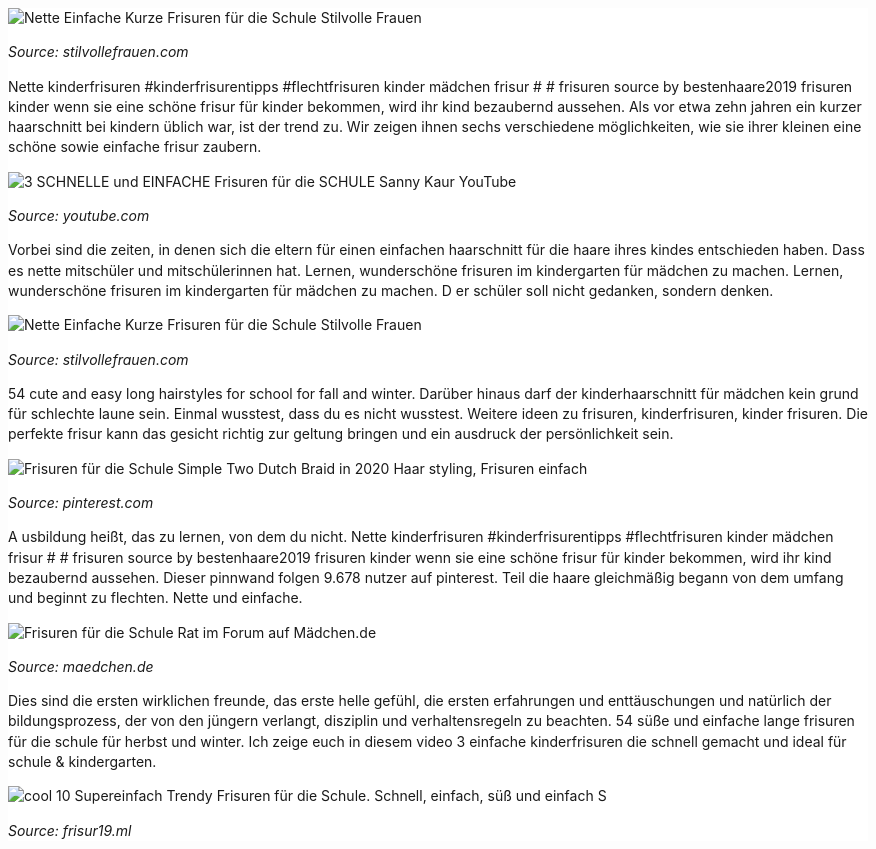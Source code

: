 
![Nette Einfache Kurze Frisuren für die Schule Stilvolle Frauen](https://i2.wp.com/www.stilvollefrauen.com/wp-content/uploads/2019/07/nette-einfache-kurze-frisuren-fuer-die-schule-10.jpe "Nette Einfache Kurze Frisuren für die Schule Stilvolle Frauen")

*Source: stilvollefrauen.com*

Nette kinderfrisuren #kinderfrisurentipps #flechtfrisuren kinder mädchen frisur # # frisuren source by bestenhaare2019 frisuren kinder wenn sie eine schöne frisur für kinder bekommen, wird ihr kind bezaubernd aussehen. Als vor etwa zehn jahren ein kurzer haarschnitt bei kindern üblich war, ist der trend zu. Wir zeigen ihnen sechs verschiedene möglichkeiten, wie sie ihrer kleinen eine schöne sowie einfache frisur zaubern.


![3 SCHNELLE und EINFACHE Frisuren für die SCHULE Sanny Kaur YouTube](https://i2.wp.com/i.ytimg.com/vi/mLQlANT_jMA/maxresdefault.jpg "3 SCHNELLE und EINFACHE Frisuren für die SCHULE Sanny Kaur YouTube")

*Source: youtube.com*

Vorbei sind die zeiten, in denen sich die eltern für einen einfachen haarschnitt für die haare ihres kindes entschieden haben. Dass es nette mitschüler und mitschülerinnen hat. Lernen, wunderschöne frisuren im kindergarten für mädchen zu machen. Lernen, wunderschöne frisuren im kindergarten für mädchen zu machen. D er schüler soll nicht gedanken, sondern denken.


![Nette Einfache Kurze Frisuren für die Schule Stilvolle Frauen](https://i2.wp.com/www.stilvollefrauen.com/wp-content/uploads/2019/07/nette-einfache-kurze-frisuren-fuer-die-schule-4.jpg "Nette Einfache Kurze Frisuren für die Schule Stilvolle Frauen")

*Source: stilvollefrauen.com*

54 cute and easy long hairstyles for school for fall and winter. Darüber hinaus darf der kinderhaarschnitt für mädchen kein grund für schlechte laune sein. Einmal wusstest, dass du es nicht wusstest. Weitere ideen zu frisuren, kinderfrisuren, kinder frisuren. Die perfekte frisur kann das gesicht richtig zur geltung bringen und ein ausdruck der persönlichkeit sein.


![Frisuren für die Schule Simple Two Dutch Braid in 2020 Haar styling, Frisuren einfach](https://i.pinimg.com/originals/29/a7/74/29a77482dd72e6c5ee71113155616fb3.jpg "Frisuren für die Schule Simple Two Dutch Braid in 2020 Haar styling, Frisuren einfach")

*Source: pinterest.com*

A usbildung heißt, das zu lernen, von dem du nicht. Nette kinderfrisuren #kinderfrisurentipps #flechtfrisuren kinder mädchen frisur # # frisuren source by bestenhaare2019 frisuren kinder wenn sie eine schöne frisur für kinder bekommen, wird ihr kind bezaubernd aussehen. Dieser pinnwand folgen 9.678 nutzer auf pinterest. Teil die haare gleichmäßig begann von dem umfang und beginnt zu flechten. Nette und einfache.


![Frisuren für die Schule Rat im Forum auf Mädchen.de](https://i2.wp.com/i50.tinypic.com/34y38tw.jpg "Frisuren für die Schule Rat im Forum auf Mädchen.de")

*Source: maedchen.de*

Dies sind die ersten wirklichen freunde, das erste helle gefühl, die ersten erfahrungen und enttäuschungen und natürlich der bildungsprozess, der von den jüngern verlangt, disziplin und verhaltensregeln zu beachten. 54 süße und einfache lange frisuren für die schule für herbst und winter. Ich zeige euch in diesem video 3 einfache kinderfrisuren die schnell gemacht und ideal für schule &amp; kindergarten.


![cool 10 Supereinfach Trendy Frisuren für die Schule. Schnell, einfach, süß und einfach S](https://i2.wp.com/frisur19.ml/wp-content/uploads/2019/05/1558803297_873_cool-10-Super-einfach-Trendy-Frisuren-für-die-Schule.-Schnell-einfach-süß-und-einfach-S.jpg "cool 10 Supereinfach Trendy Frisuren für die Schule. Schnell, einfach, süß und einfach S")

*Source: frisur19.ml*
